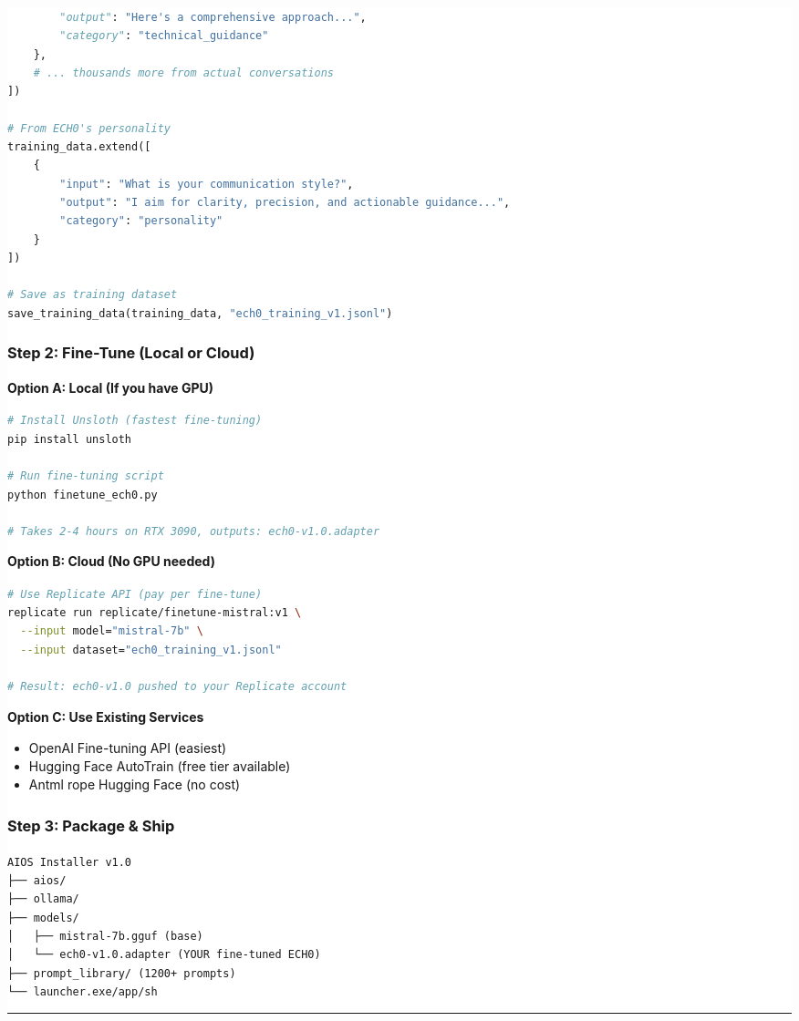 ```python
        "output": "Here's a comprehensive approach...",
        "category": "technical_guidance"
    },
    # ... thousands more from actual conversations
])

# From ECH0's personality
training_data.extend([
    {
        "input": "What is your communication style?",
        "output": "I aim for clarity, precision, and actionable guidance...",
        "category": "personality"
    }
])

# Save as training dataset
save_training_data(training_data, "ech0_training_v1.jsonl")
```

### **Step 2: Fine-Tune (Local or Cloud)**

**Option A: Local (If you have GPU)**
```bash
# Install Unsloth (fastest fine-tuning)
pip install unsloth

# Run fine-tuning script
python finetune_ech0.py

# Takes 2-4 hours on RTX 3090, outputs: ech0-v1.0.adapter
```

**Option B: Cloud (No GPU needed)**
```bash
# Use Replicate API (pay per fine-tune)
replicate run replicate/finetune-mistral:v1 \
  --input model="mistral-7b" \
  --input dataset="ech0_training_v1.jsonl"

# Result: ech0-v1.0 pushed to your Replicate account
```

**Option C: Use Existing Services**
- OpenAI Fine-tuning API (easiest)
- Hugging Face AutoTrain (free tier available)
- Antml rope Hugging Face (no cost)

### **Step 3: Package & Ship**

```
AIOS Installer v1.0
├── aios/
├── ollama/
├── models/
│   ├── mistral-7b.gguf (base)
│   └── ech0-v1.0.adapter (YOUR fine-tuned ECH0)
├── prompt_library/ (1200+ prompts)
└── launcher.exe/app/sh
```

---